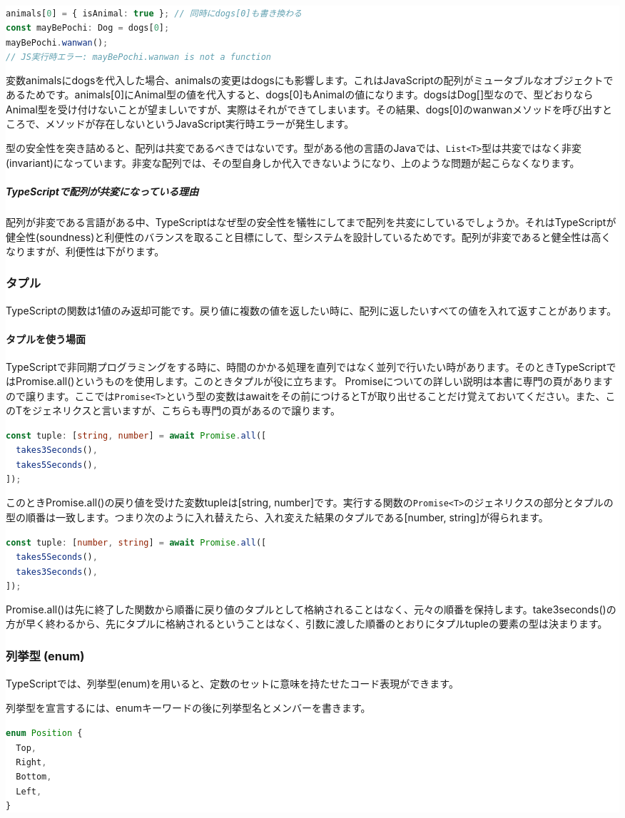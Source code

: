 ```ts
animals[0] = { isAnimal: true }; // 同時にdogs[0]も書き換わる
const mayBePochi: Dog = dogs[0];
mayBePochi.wanwan();
// JS実行時エラー: mayBePochi.wanwan is not a function
```

変数animalsにdogsを代入した場合、animalsの変更はdogsにも影響します。これはJavaScriptの配列がミュータブルなオブジェクトであるためです。animals[0]にAnimal型の値を代入すると、dogs[0]もAnimalの値になります。dogsはDog[]型なので、型どおりならAnimal型を受け付けないことが望ましいですが、実際はそれができてしまいます。その結果、dogs[0]のwanwanメソッドを呼び出すところで、メソッドが存在しないというJavaScript実行時エラーが発生します。

型の安全性を突き詰めると、配列は共変であるべきではないです。型がある他の言語のJavaでは、`List<T>`型は共変ではなく非変(invariant)になっています。非変な配列では、その型自身しか代入できないようになり、上のような問題が起こらなくなります。  

##### TypeScriptで配列が共変になっている理由
配列が非変である言語がある中、TypeScriptはなぜ型の安全性を犠牲にしてまで配列を共変にしているでしょうか。それはTypeScriptが健全性(soundness)と利便性のバランスを取ること目標にして、型システムを設計しているためです。配列が非変であると健全性は高くなりますが、利便性は下がります。  

### タプル
TypeScriptの関数は1値のみ返却可能です。戻り値に複数の値を返したい時に、配列に返したいすべての値を入れて返すことがあります。  

#### タプルを使う場面
TypeScriptで非同期プログラミングをする時に、時間のかかる処理を直列ではなく並列で行いたい時があります。そのときTypeScriptではPromise.all()というものを使用します。このときタプルが役に立ちます。
Promiseについての詳しい説明は本書に専門の頁がありますので譲ります。ここでは`Promise<T>`という型の変数はawaitをその前につけるとTが取り出せることだけ覚えておいてください。また、このTをジェネリクスと言いますが、こちらも専門の頁があるので譲ります。  

```ts
const tuple: [string, number] = await Promise.all([
  takes3Seconds(),
  takes5Seconds(),
]);
```

このときPromise.all()の戻り値を受けた変数tupleは[string, number]です。実行する関数の`Promise<T>`のジェネリクスの部分とタプルの型の順番は一致します。つまり次のように入れ替えたら、入れ変えた結果のタプルである[number, string]が得られます。

```ts
const tuple: [number, string] = await Promise.all([
  takes5Seconds(),
  takes3Seconds(),
]);
```

Promise.all()は先に終了した関数から順番に戻り値のタプルとして格納されることはなく、元々の順番を保持します。take3seconds()の方が早く終わるから、先にタプルに格納されるということはなく、引数に渡した順番のとおりにタプルtupleの要素の型は決まります。

### 列挙型 (enum)
TypeScriptでは、列挙型(enum)を用いると、定数のセットに意味を持たせたコード表現ができます。

列挙型を宣言するには、enumキーワードの後に列挙型名とメンバーを書きます。  

```ts
enum Position {
  Top,
  Right,
  Bottom,
  Left,
}
```


  [K: string]: number;
  [K: string]: number;